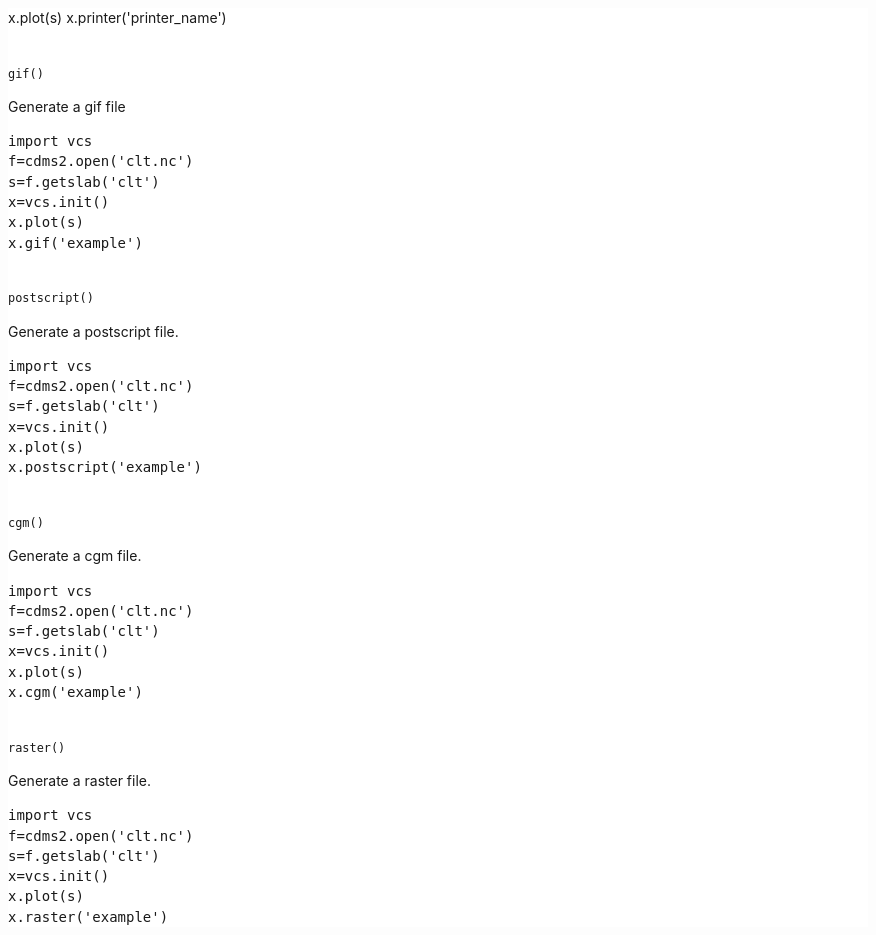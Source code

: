 x.plot(s)
x.printer('printer_name')</pre></td></tr>
<tr>
<td rowspan="1" colspan="1">
<code class="Normal">
<a name="pgfId-910244"></a>gif()</code>
</td>
<td rowspan="1" colspan="1">
<p class="Normal">
<a name="pgfId-910246"></a>Generate a gif file</p>
</td>
<td><pre style="word-break:normal">import vcs
f=cdms2.open('clt.nc')
s=f.getslab('clt')
x=vcs.init()
x.plot(s)
x.gif('example')</pre></td></tr>
<tr>
<td rowspan="1" colspan="1">
<code class="Normal">
<a name="pgfId-910233"></a>postscript()</code>
</td>
<td rowspan="1" colspan="1">
<p class="Normal">
<a name="pgfId-910235"></a>Generate a postscript file.</p>
</td>
<td><pre style="word-break:normal">import vcs
f=cdms2.open('clt.nc')
s=f.getslab('clt')
x=vcs.init()
x.plot(s)
x.postscript('example')</pre></td></tr>
<tr>
<td rowspan="1" colspan="1">
<code class="Normal">
<a name="pgfId-910222"></a>cgm()</code>
</td>
<td rowspan="1" colspan="1">
<p class="Normal">
<a name="pgfId-910224"></a>Generate a cgm file.</p>
</td>
<td><pre style="word-break:normal">import vcs
f=cdms2.open('clt.nc')
s=f.getslab('clt')
x=vcs.init()
x.plot(s)
x.cgm('example')</pre></td></tr>
<tr>
<td rowspan="1" colspan="1">
<code class="Normal">
<a name="pgfId-910519"></a>raster()</code>
</td>
<td rowspan="1" colspan="1">
<p class="Normal">
<a name="pgfId-910521"></a>Generate a raster file.</p>
</td>
<td><pre style="word-break:normal">import vcs
f=cdms2.open('clt.nc')
s=f.getslab('clt')
x=vcs.init()
x.plot(s)
x.raster('example')</pre></td></tr>
<tr>
<td rowspan="1" colspan="1">